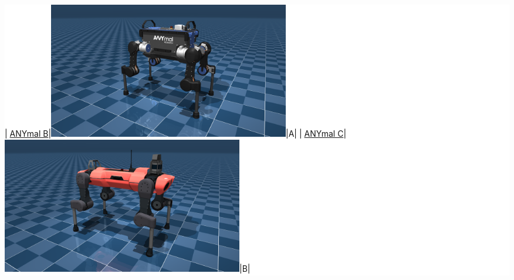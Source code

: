 | [ANYmal B](anybotics_anymal_b/README.md)|[<img src="anybotics_anymal_b/anymal_b.png" width="400">](anybotics_anymal_b/README.md)|A|
| [ANYmal C](anybotics_anymal_c/README.md)|[<img src="anybotics_anymal_c/anymal_c.png" width="400">](anybotics_anymal_c/README.md)|B|